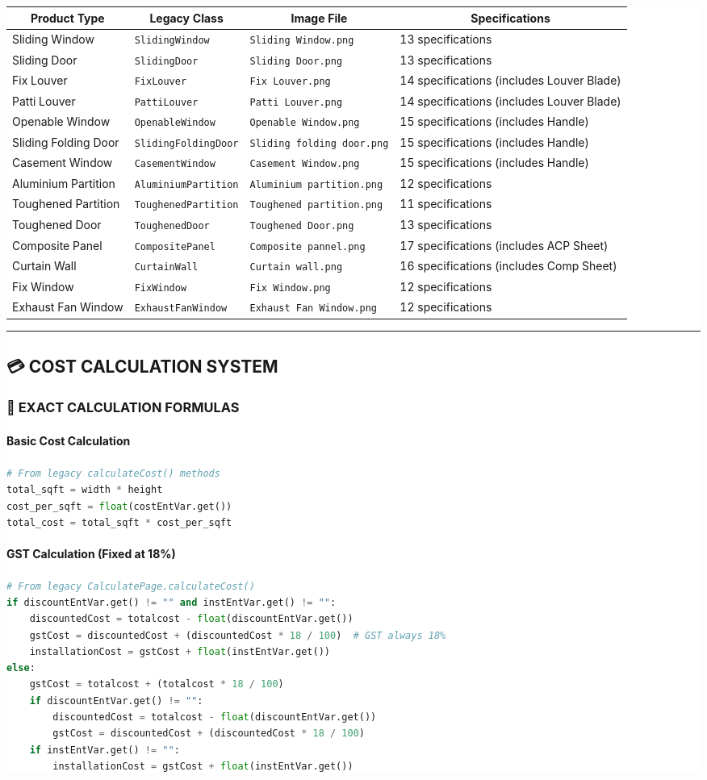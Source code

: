 | Product Type | Legacy Class | Image File | Specifications |
|--------------|--------------|------------|----------------|
| Sliding Window | `SlidingWindow` | `Sliding Window.png` | 13 specifications |
| Sliding Door | `SlidingDoor` | `Sliding Door.png` | 13 specifications |
| Fix Louver | `FixLouver` | `Fix Louver.png` | 14 specifications (includes Louver Blade) |
| Patti Louver | `PattiLouver` | `Patti Louver.png` | 14 specifications (includes Louver Blade) |
| Openable Window | `OpenableWindow` | `Openable Window.png` | 15 specifications (includes Handle) |
| Sliding Folding Door | `SlidingFoldingDoor` | `Sliding folding door.png` | 15 specifications (includes Handle) |
| Casement Window | `CasementWindow` | `Casement Window.png` | 15 specifications (includes Handle) |
| Aluminium Partition | `AluminiumPartition` | `Aluminium partition.png` | 12 specifications |
| Toughened Partition | `ToughenedPartition` | `Toughened partition.png` | 11 specifications |
| Toughened Door | `ToughenedDoor` | `Toughened Door.png` | 13 specifications |
| Composite Panel | `CompositePanel` | `Composite pannel.png` | 17 specifications (includes ACP Sheet) |
| Curtain Wall | `CurtainWall` | `Curtain wall.png` | 16 specifications (includes Comp Sheet) |
| Fix Window | `FixWindow` | `Fix Window.png` | 12 specifications |
| Exhaust Fan Window | `ExhaustFanWindow` | `Exhaust Fan Window.png` | 12 specifications |

---

## 💳 COST CALCULATION SYSTEM

### 🧮 **EXACT CALCULATION FORMULAS**

#### **Basic Cost Calculation**
```python
# From legacy calculateCost() methods
total_sqft = width * height
cost_per_sqft = float(costEntVar.get())
total_cost = total_sqft * cost_per_sqft
```

#### **GST Calculation (Fixed at 18%)**
```python
# From legacy CalculatePage.calculateCost()
if discountEntVar.get() != "" and instEntVar.get() != "":
    discountedCost = totalcost - float(discountEntVar.get())
    gstCost = discountedCost + (discountedCost * 18 / 100)  # GST always 18%
    installationCost = gstCost + float(instEntVar.get())
else:
    gstCost = totalcost + (totalcost * 18 / 100)
    if discountEntVar.get() != "":
        discountedCost = totalcost - float(discountEntVar.get())
        gstCost = discountedCost + (discountedCost * 18 / 100)
    if instEntVar.get() != "":
        installationCost = gstCost + float(instEntVar.get())
```
